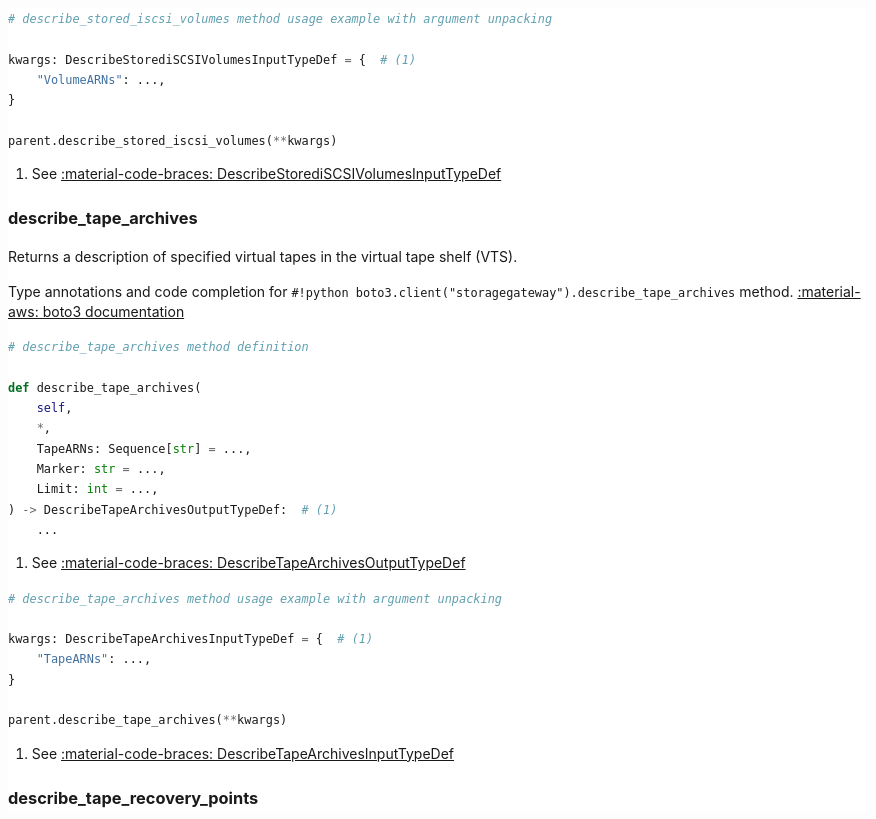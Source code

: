 
```python
# describe_stored_iscsi_volumes method usage example with argument unpacking

kwargs: DescribeStorediSCSIVolumesInputTypeDef = {  # (1)
    "VolumeARNs": ...,
}

parent.describe_stored_iscsi_volumes(**kwargs)
```

1. See [:material-code-braces: DescribeStorediSCSIVolumesInputTypeDef](./type_defs.md#describestorediscsivolumesinputtypedef)

### describe\_tape\_archives

Returns a description of specified virtual tapes in the virtual tape shelf
(VTS).

Type annotations and code completion for `#!python boto3.client("storagegateway").describe_tape_archives` method.
[:material-aws: boto3 documentation](https://boto3.amazonaws.com/v1/documentation/api/latest/reference/services/storagegateway/client/describe_tape_archives.html)

```python
# describe_tape_archives method definition

def describe_tape_archives(
    self,
    *,
    TapeARNs: Sequence[str] = ...,
    Marker: str = ...,
    Limit: int = ...,
) -> DescribeTapeArchivesOutputTypeDef:  # (1)
    ...
```

1. See [:material-code-braces: DescribeTapeArchivesOutputTypeDef](./type_defs.md#describetapearchivesoutputtypedef)


```python
# describe_tape_archives method usage example with argument unpacking

kwargs: DescribeTapeArchivesInputTypeDef = {  # (1)
    "TapeARNs": ...,
}

parent.describe_tape_archives(**kwargs)
```

1. See [:material-code-braces: DescribeTapeArchivesInputTypeDef](./type_defs.md#describetapearchivesinputtypedef)

### describe\_tape\_recovery\_points
